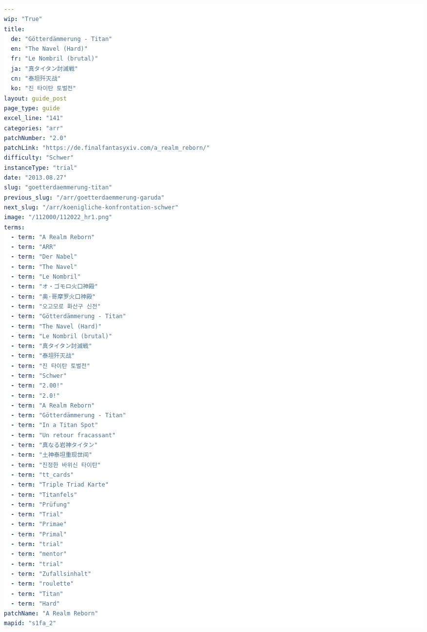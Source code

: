 ```yaml
---
wip: "True"
title:
  de: "Götterdämmerung - Titan"
  en: "The Navel (Hard)"
  fr: "Le Nombril (brutal)"
  ja: "真タイタン討滅戦"
  cn: "泰坦歼灭战"
  ko: "진 타이탄 토벌전"
layout: guide_post
page_type: guide
excel_line: "141"
categories: "arr"
patchNumber: "2.0"
patchLink: "https://de.finalfantasyxiv.com/a_realm_reborn/"
difficulty: "Schwer"
instanceType: "trial"
date: "2013.08.27"
slug: "goetterdaemmerung-titan"
previous_slug: "/arr/goetterdaemmerung-garuda"
next_slug: "/arr/koenigliche-konfrontation-schwer"
image: "/112000/112022_hr1.png"
terms:
  - term: "A Realm Reborn"
  - term: "ARR"
  - term: "Der Nabel"
  - term: "The Navel"
  - term: "Le Nombril"
  - term: "オ・ゴモロ火口神殿"
  - term: "奥·哥摩罗火口神殿"
  - term: "오고모로 화산구 신전"
  - term: "Götterdämmerung - Titan"
  - term: "The Navel (Hard)"
  - term: "Le Nombril (brutal)"
  - term: "真タイタン討滅戦"
  - term: "泰坦歼灭战"
  - term: "진 타이탄 토벌전"
  - term: "Schwer"
  - term: "2.00!"
  - term: "2.0!"
  - term: "A Realm Reborn"
  - term: "Götterdämmerung - Titan"
  - term: "In a Titan Spot"
  - term: "Un retour fracassant"
  - term: "真なる岩神タイタン"
  - term: "土神泰坦重现世间"
  - term: "진정한 바위신 타이탄"
  - term: "tt_cards"
  - term: "Triple Triad Karte"
  - term: "Titanfels"
  - term: "Prüfung"
  - term: "Trial"
  - term: "Primae"
  - term: "Primal"
  - term: "trial"
  - term: "mentor"
  - term: "trial"
  - term: "Zufallsinhalt"
  - term: "roulette"
  - term: "Titan"
  - term: "Hard"
patchName: "A Realm Reborn"
mapid: "s1fa_2"
```